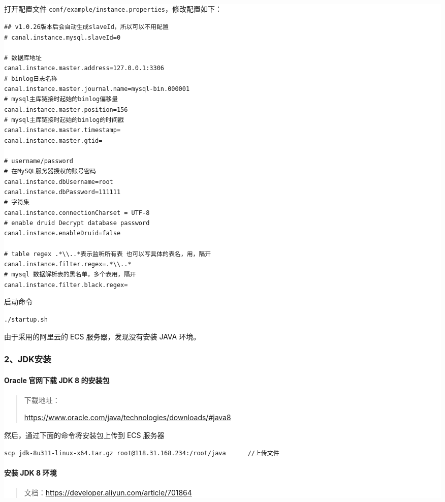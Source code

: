 打开配置文件 `conf/example/instance.properties`，修改配置如下：

```shell
## v1.0.26版本后会自动生成slaveId，所以可以不用配置
# canal.instance.mysql.slaveId=0

# 数据库地址
canal.instance.master.address=127.0.0.1:3306
# binlog日志名称
canal.instance.master.journal.name=mysql-bin.000001
# mysql主库链接时起始的binlog偏移量
canal.instance.master.position=156
# mysql主库链接时起始的binlog的时间戳
canal.instance.master.timestamp=
canal.instance.master.gtid=

# username/password
# 在MySQL服务器授权的账号密码
canal.instance.dbUsername=root
canal.instance.dbPassword=111111
# 字符集
canal.instance.connectionCharset = UTF-8
# enable druid Decrypt database password
canal.instance.enableDruid=false

# table regex .*\\..*表示监听所有表 也可以写具体的表名，用，隔开
canal.instance.filter.regex=.*\\..*
# mysql 数据解析表的黑名单，多个表用，隔开
canal.instance.filter.black.regex=
```

启动命令

```
./startup.sh 
```

由于采用的阿里云的 ECS 服务器，发现没有安装 JAVA 环境。

### 2、JDK安装

#### Oracle 官网下载 JDK 8 的安装包

> 下载地址：
>
> https://www.oracle.com/java/technologies/downloads/#java8

然后，通过下面的命令将安装包上传到 ECS 服务器

```shell
scp jdk-8u311-linux-x64.tar.gz root@118.31.168.234:/root/java      //上传文件
```

#### 安装 JDK 8 环境

> 文档：https://developer.aliyun.com/article/701864
